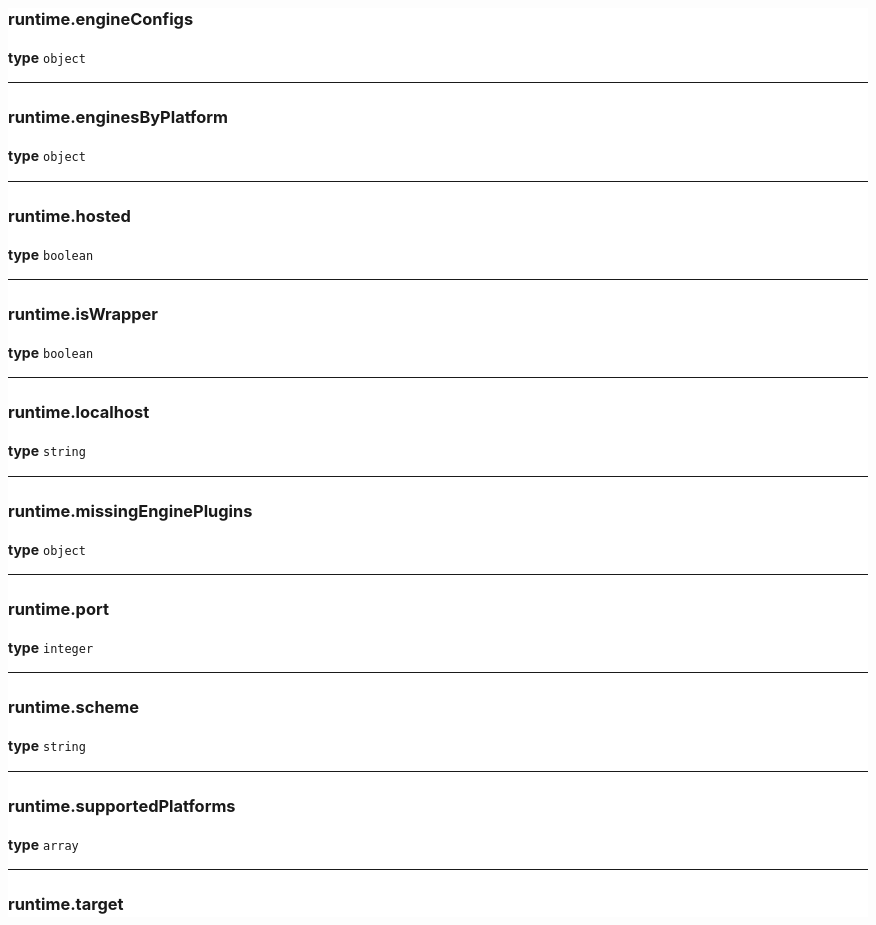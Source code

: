 
### runtime.engineConfigs

**type** `object`

---

### runtime.enginesByPlatform

**type** `object`

---

### runtime.hosted

**type** `boolean`

---

### runtime.isWrapper

**type** `boolean`

---

### runtime.localhost

**type** `string`

---

### runtime.missingEnginePlugins

**type** `object`

---

### runtime.port

**type** `integer`

---

### runtime.scheme

**type** `string`

---

### runtime.supportedPlatforms

**type** `array`

---

### runtime.target

